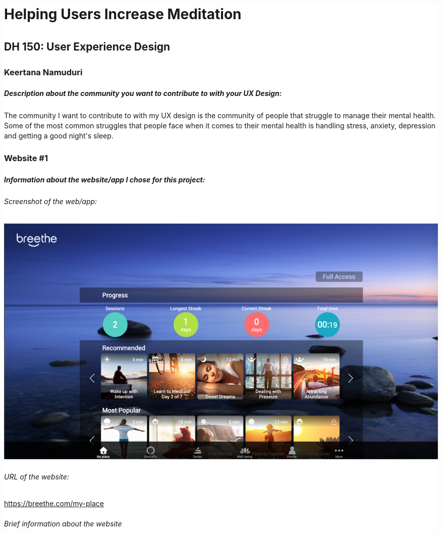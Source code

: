
# Helping Users Increase Meditation

## DH 150: User Experience Design 

### Keertana Namuduri 

##### Description about the community you want to contribute to with your UX Design: 

The community I want to contribute to with my UX design is the community of people that struggle to manage their mental health. Some of the most common struggles that people face when it comes to their mental health is handling stress, anxiety, depression and getting a good night's sleep. </small>

### Website #1

##### Information about the website/app I chose for this project: 

###### Screenshot of the web/app:

![Breethe Screenshot](Screen%20Shot%202020-01-14%20at%2012.16.22%20AM.jpg)

###### URL of the website: 

https://breethe.com/my-place

###### Brief information about the website
